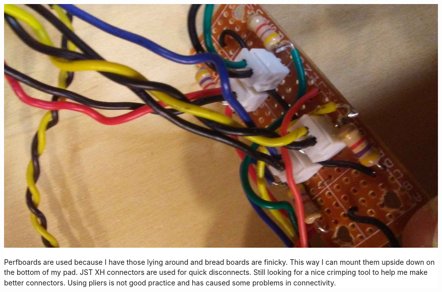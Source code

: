![A simple voltage divider](./img/pad2_voltage_divider.jpg)

Perfboards are used because I have those lying around and bread boards are
finicky. This way I can mount them upside down on the bottom of my pad. 
JST XH connectors are used for quick disconnects. Still looking for a nice
crimping tool to help me make better connectors. Using pliers is not good
practice and has caused some problems in connectivity. 
